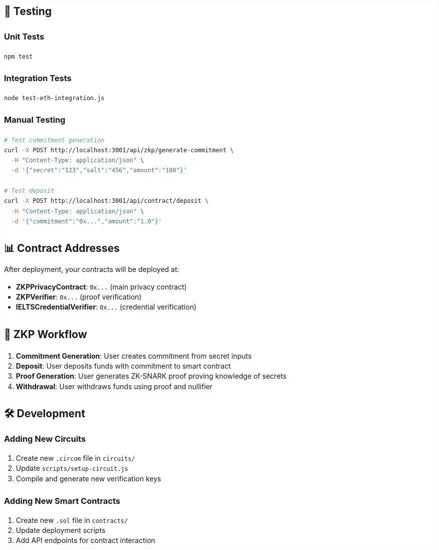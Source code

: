 ## 🧪 Testing

### Unit Tests
```bash
npm test
```

### Integration Tests
```bash
node test-eth-integration.js
```

### Manual Testing
```bash
# Test commitment generation
curl -X POST http://localhost:3001/api/zkp/generate-commitment \
  -H "Content-Type: application/json" \
  -d '{"secret":"123","salt":"456","amount":"100"}'

# Test deposit
curl -X POST http://localhost:3001/api/contract/deposit \
  -H "Content-Type: application/json" \
  -d '{"commitment":"0x...","amount":"1.0"}'
```

## 📊 Contract Addresses

After deployment, your contracts will be deployed at:
- **ZKPPrivacyContract**: `0x...` (main privacy contract)
- **ZKPVerifier**: `0x...` (proof verification)
- **IELTSCredentialVerifier**: `0x...` (credential verification)

## 🔄 ZKP Workflow

1. **Commitment Generation**: User creates commitment from secret inputs
2. **Deposit**: User deposits funds with commitment to smart contract
3. **Proof Generation**: User generates ZK-SNARK proof proving knowledge of secrets
4. **Withdrawal**: User withdraws funds using proof and nullifier

## 🛠️ Development

### Adding New Circuits
1. Create new `.circom` file in `circuits/`
2. Update `scripts/setup-circuit.js`
3. Compile and generate new verification keys

### Adding New Smart Contracts
1. Create new `.sol` file in `contracts/`
2. Update deployment scripts
3. Add API endpoints for contract interaction
